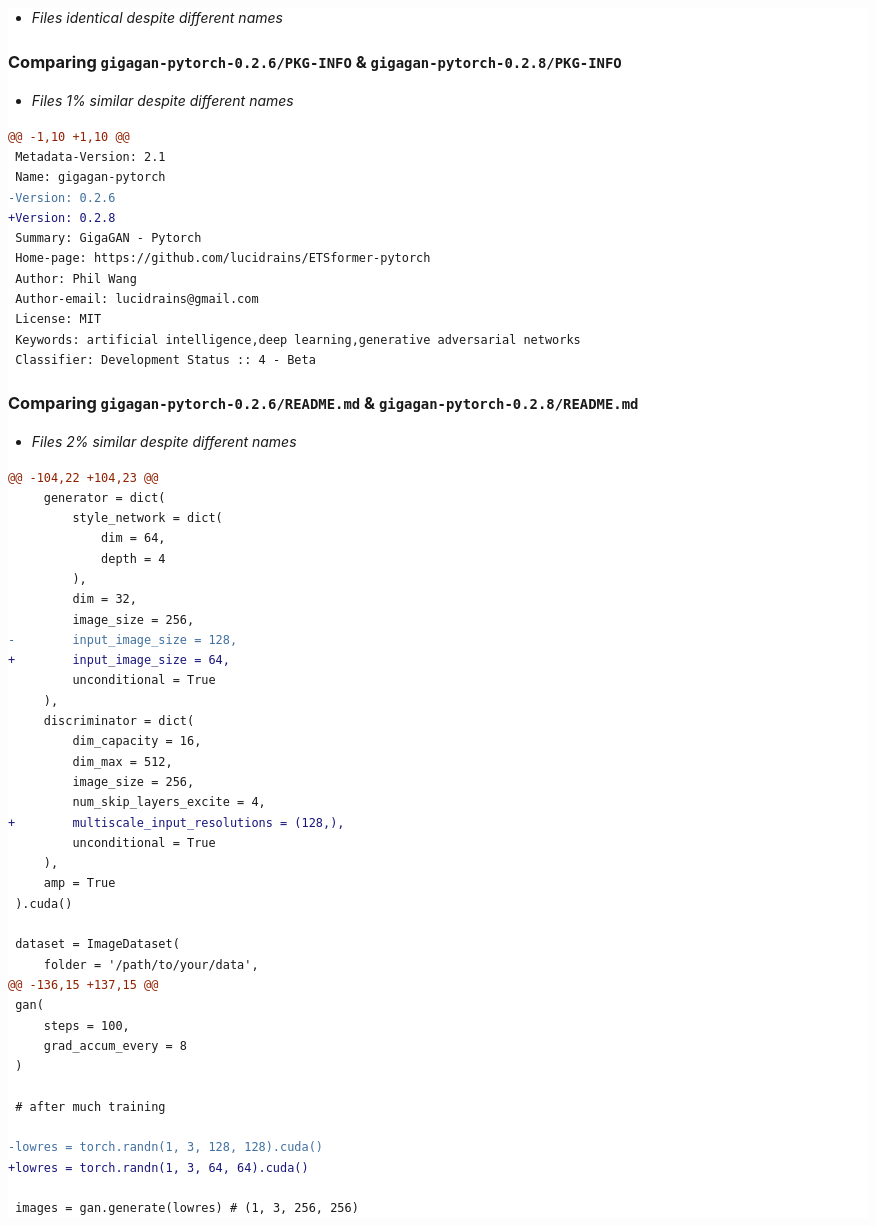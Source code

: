  * *Files identical despite different names*

### Comparing `gigagan-pytorch-0.2.6/PKG-INFO` & `gigagan-pytorch-0.2.8/PKG-INFO`

 * *Files 1% similar despite different names*

```diff
@@ -1,10 +1,10 @@
 Metadata-Version: 2.1
 Name: gigagan-pytorch
-Version: 0.2.6
+Version: 0.2.8
 Summary: GigaGAN - Pytorch
 Home-page: https://github.com/lucidrains/ETSformer-pytorch
 Author: Phil Wang
 Author-email: lucidrains@gmail.com
 License: MIT
 Keywords: artificial intelligence,deep learning,generative adversarial networks
 Classifier: Development Status :: 4 - Beta
```

### Comparing `gigagan-pytorch-0.2.6/README.md` & `gigagan-pytorch-0.2.8/README.md`

 * *Files 2% similar despite different names*

```diff
@@ -104,22 +104,23 @@
     generator = dict(
         style_network = dict(
             dim = 64,
             depth = 4
         ),
         dim = 32,
         image_size = 256,
-        input_image_size = 128,
+        input_image_size = 64,
         unconditional = True
     ),
     discriminator = dict(
         dim_capacity = 16,
         dim_max = 512,
         image_size = 256,
         num_skip_layers_excite = 4,
+        multiscale_input_resolutions = (128,),
         unconditional = True
     ),
     amp = True
 ).cuda()
 
 dataset = ImageDataset(
     folder = '/path/to/your/data',
@@ -136,15 +137,15 @@
 gan(
     steps = 100,
     grad_accum_every = 8
 )
 
 # after much training
 
-lowres = torch.randn(1, 3, 128, 128).cuda()
+lowres = torch.randn(1, 3, 64, 64).cuda()
 
 images = gan.generate(lowres) # (1, 3, 256, 256)
 ```